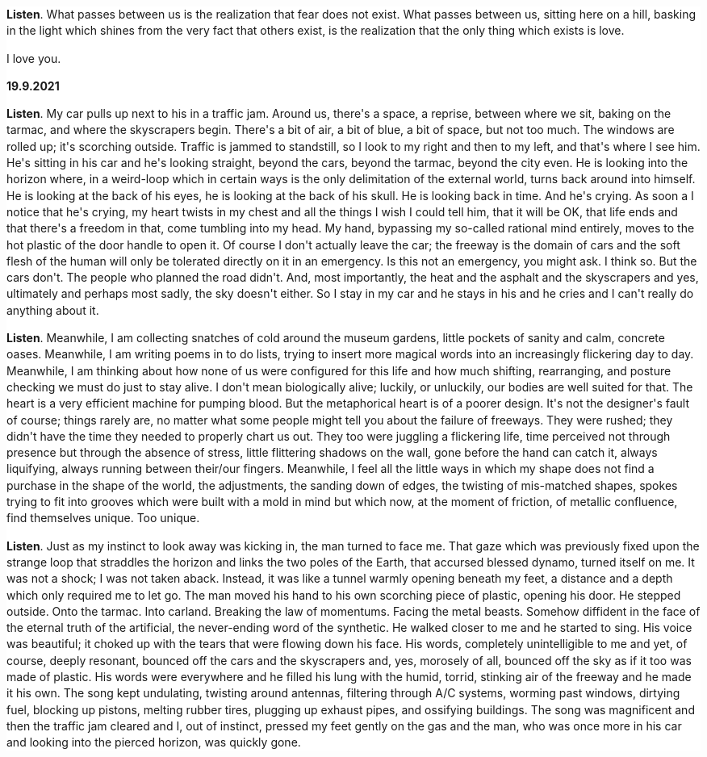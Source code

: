 **Listen**. What passes between us is the realization that fear does not exist. What passes between us, sitting here on a hill, basking in the light which shines from the very fact that others exist, is the realization that the only thing which exists is love.

I love you.

**19.9.2021**

**Listen**. My car pulls up next to his in a traffic jam. Around us, there's a space, a reprise, between where we sit, baking on the tarmac, and where the skyscrapers begin. There's a bit of air, a bit of blue, a bit of space, but not too much. The windows are rolled up; it's scorching outside. Traffic is jammed to standstill, so I look to my right and then to my left, and that's where I see him. He's sitting in his car and he's looking straight, beyond the cars, beyond the tarmac, beyond the city even. He is looking into the horizon where, in a weird-loop which in certain ways is the only delimitation of the external world, turns back around into himself. He is looking at the back of his eyes, he is looking at the back of his skull. He is looking back in time. And he's crying. As soon a I notice that he's crying, my heart twists in my chest and all the things I wish I could tell him, that it will be OK, that life ends and that there's a freedom in that, come tumbling into my head. My hand, bypassing my so-called rational mind entirely, moves to the hot plastic of the door handle to open it. Of course I don't actually leave the car; the freeway is the domain of cars and the soft flesh of the human will only be tolerated directly on it in an emergency. Is this not an emergency, you might ask. I think so. But the cars don't. The people who planned the road didn't. And, most importantly, the heat and the asphalt and the skyscrapers and yes, ultimately and perhaps most sadly, the sky doesn't either. So I stay in my car and he stays in his and he cries and I can't really do anything about it.

**Listen**. Meanwhile, I am collecting snatches of cold around the museum gardens, little pockets of sanity and calm, concrete oases. Meanwhile, I am writing poems in to do lists, trying to insert more magical words into an increasingly flickering day to day. Meanwhile, I am thinking about how none of us were configured for this life and how much shifting, rearranging, and posture checking we must do just to stay alive. I don't mean biologically alive; luckily, or unluckily, our bodies are well suited for that. The heart is a very efficient machine for pumping blood. But the metaphorical heart is of a poorer design. It's not the designer's fault of course; things rarely are, no matter what some people might tell you about the failure of freeways. They were rushed; they didn't have the time they needed to properly chart us out. They too were juggling a flickering life, time perceived not through presence but through the absence of stress, little flittering shadows on the wall, gone before the hand can catch it, always liquifying, always running between their/our fingers. Meanwhile, I feel all the little ways in which my shape does not find a purchase in the shape of the world, the adjustments, the sanding down of edges, the twisting of mis-matched shapes, spokes trying to fit into grooves which were built with a mold in mind but which now, at the moment of friction, of metallic confluence, find themselves unique. Too unique.

**Listen**. Just as my instinct to look away was kicking in, the man turned to face me. That gaze which was previously fixed upon the strange loop that straddles the horizon and links the two poles of the Earth, that accursed blessed dynamo, turned itself on me. It was not a shock; I was not taken aback. Instead, it was like a tunnel warmly opening beneath my feet, a distance and a depth which only required me to let go. The man moved his hand to his own scorching piece of plastic, opening his door. He stepped outside. Onto the tarmac. Into carland. Breaking the law of momentums. Facing the metal beasts. Somehow diffident in the face of the eternal truth of the artificial, the never-ending word of the synthetic. He walked closer to me and he started to sing. His voice was beautiful; it choked up with the tears that were flowing down his face. His words, completely unintelligible to me and yet, of course, deeply resonant, bounced off the cars and the skyscrapers and, yes, morosely of all, bounced off the sky as if it too was made of plastic. His words were everywhere and he filled his lung with the humid, torrid, stinking air of the freeway and he made it his own. The song kept undulating, twisting around antennas, filtering through A/C systems, worming past windows, dirtying fuel, blocking up pistons, melting rubber tires, plugging up exhaust pipes, and ossifying buildings. The song was magnificent and then the traffic jam cleared and I, out of instinct, pressed my feet gently on the gas and the man, who was once more in his car and looking into the pierced horizon, was quickly gone.
